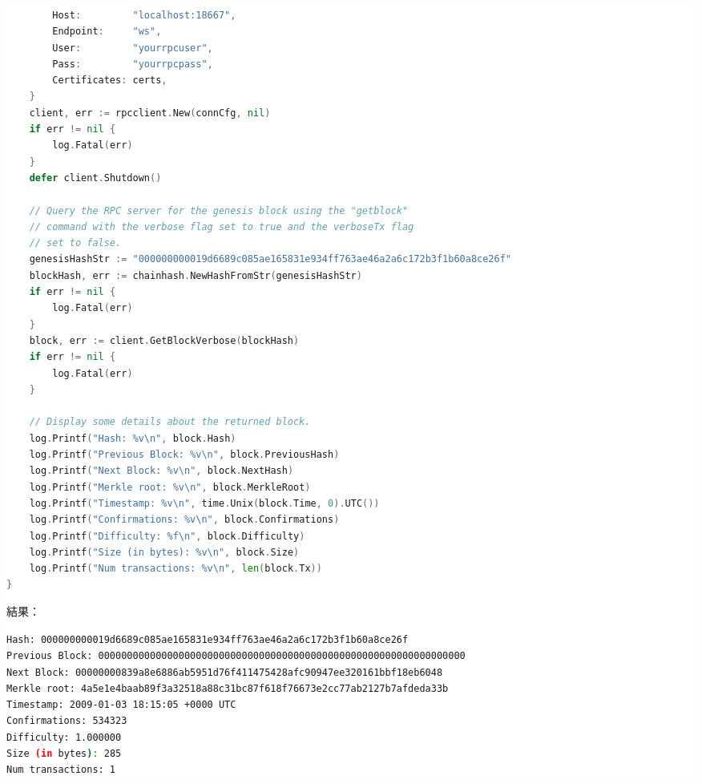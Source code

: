 ```Go
		Host:         "localhost:18667",
		Endpoint:     "ws",
		User:         "yourrpcuser",
		Pass:         "yourrpcpass",
		Certificates: certs,
	}
	client, err := rpcclient.New(connCfg, nil)
	if err != nil {
		log.Fatal(err)
	}
	defer client.Shutdown()

	// Query the RPC server for the genesis block using the "getblock"
	// command with the verbose flag set to true and the verboseTx flag
	// set to false.
	genesisHashStr := "000000000019d6689c085ae165831e934ff763ae46a2a6c172b3f1b60a8ce26f"
	blockHash, err := chainhash.NewHashFromStr(genesisHashStr)
	if err != nil {
		log.Fatal(err)
	}
	block, err := client.GetBlockVerbose(blockHash)
	if err != nil {
		log.Fatal(err)
	}

	// Display some details about the returned block.
	log.Printf("Hash: %v\n", block.Hash)
	log.Printf("Previous Block: %v\n", block.PreviousHash)
	log.Printf("Next Block: %v\n", block.NextHash)
	log.Printf("Merkle root: %v\n", block.MerkleRoot)
	log.Printf("Timestamp: %v\n", time.Unix(block.Time, 0).UTC())
	log.Printf("Confirmations: %v\n", block.Confirmations)
	log.Printf("Difficulty: %f\n", block.Difficulty)
	log.Printf("Size (in bytes): %v\n", block.Size)
	log.Printf("Num transactions: %v\n", len(block.Tx))
}
```

結果：

```bash
Hash: 000000000019d6689c085ae165831e934ff763ae46a2a6c172b3f1b60a8ce26f
Previous Block: 0000000000000000000000000000000000000000000000000000000000000000
Next Block: 00000000839a8e6886ab5951d76f411475428afc90947ee320161bbf18eb6048
Merkle root: 4a5e1e4baab89f3a32518a88c31bc87f618f76673e2cc77ab2127b7afdeda33b
Timestamp: 2009-01-03 18:15:05 +0000 UTC
Confirmations: 534323
Difficulty: 1.000000
Size (in bytes): 285
Num transactions: 1
```
